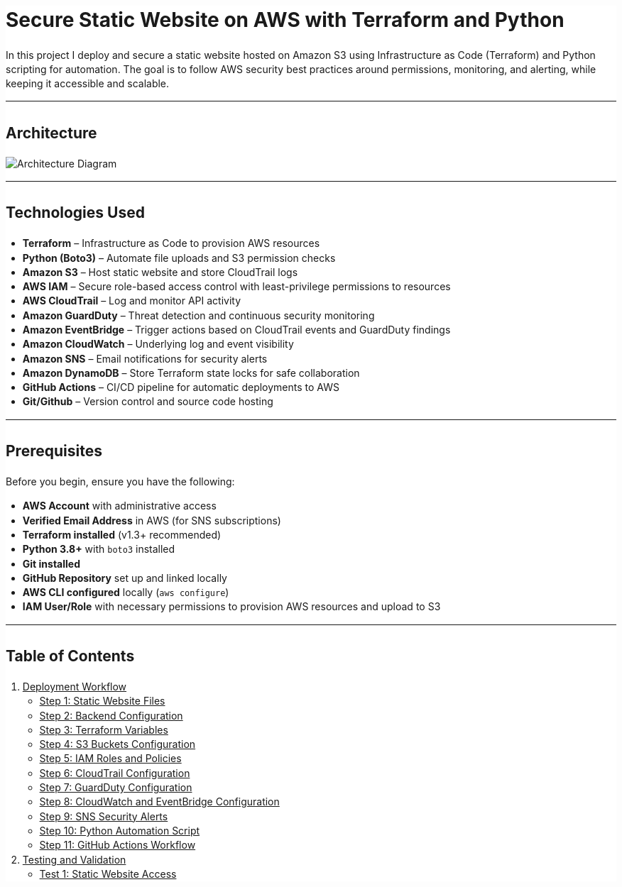 # Secure Static Website on AWS with Terraform and Python
In this project I deploy and secure a static website hosted on Amazon S3 using Infrastructure as Code (Terraform) and Python scripting for automation. The goal is to follow AWS security best practices around permissions, monitoring, and alerting, while keeping it accessible and scalable.

---

## Architecture

![Architecture Diagram](./assets/architecture.png) 

---

## Technologies Used

- **Terraform** – Infrastructure as Code to provision AWS resources
- **Python (Boto3)** – Automate file uploads and S3 permission checks
- **Amazon S3** – Host static website and store CloudTrail logs
- **AWS IAM** – Secure role-based access control with least-privilege permissions to resources
- **AWS CloudTrail** – Log and monitor API activity
- **Amazon GuardDuty** – Threat detection and continuous security monitoring
- **Amazon EventBridge** – Trigger actions based on CloudTrail events and GuardDuty findings
- **Amazon CloudWatch** – Underlying log and event visibility
- **Amazon SNS** – Email notifications for security alerts
- **Amazon DynamoDB** – Store Terraform state locks for safe collaboration
- **GitHub Actions** – CI/CD pipeline for automatic deployments to AWS
- **Git/Github** – Version control and source code hosting

---

## Prerequisites

Before you begin, ensure you have the following:

- **AWS Account** with administrative access
- **Verified Email Address** in AWS (for SNS subscriptions)
- **Terraform installed** (v1.3+ recommended)
- **Python 3.8+** with `boto3` installed
- **Git installed**
- **GitHub Repository** set up and linked locally
- **AWS CLI configured** locally (`aws configure`)
- **IAM User/Role** with necessary permissions to provision AWS resources and upload to S3

---

## Table of Contents

1. [Deployment Workflow](#project-overview)
    - [Step 1: Static Website Files](#step-1-static-website-files)
    - [Step 2: Backend Configuration](#step-2-backend-configuration)
    - [Step 3: Terraform Variables](#step-3-terraform-variables)
    - [Step 4: S3 Buckets Configuration](#step-4-s3-buckets-configuration)
    - [Step 5: IAM Roles and Policies](#step-iam-roles-and-policies)
    - [Step 6: CloudTrail Configuration](#step-6-cloudtrail-configuration)
    - [Step 7: GuardDuty Configuration](#step-7-guardduty-configuration)
    - [Step 8: CloudWatch and EventBridge Configuration](#step-8-cloudwatch-and-eventbridge-configuration)
    - [Step 9: SNS Security Alerts](#step-9-sns-security-alerts)
    - [Step 10: Python Automation Script](#step-10-python-automation-script)
    - [Step 11: GitHub Actions Workflow](#step-11-configure-github-actions-cicd)
2. [Testing and Validation](#testing-and-validation)
   - [Test 1: Static Website Access](#test1-static-website-access)